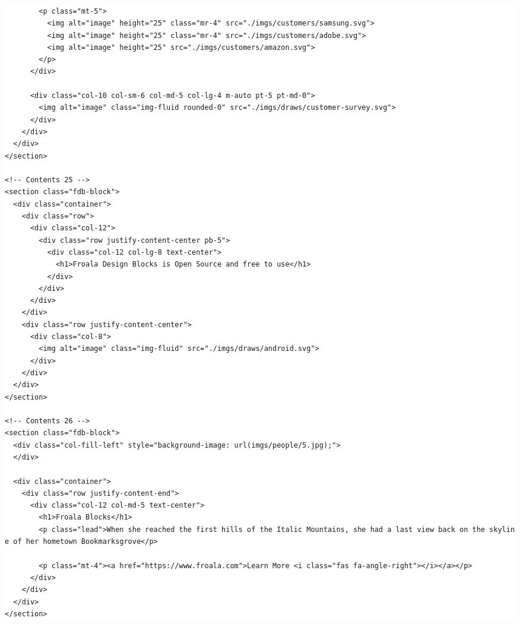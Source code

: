             <p class="mt-5">
              <img alt="image" height="25" class="mr-4" src="./imgs/customers/samsung.svg">
              <img alt="image" height="25" class="mr-4" src="./imgs/customers/adobe.svg">
              <img alt="image" height="25" src="./imgs/customers/amazon.svg">
            </p>
          </div>
    
          <div class="col-10 col-sm-6 col-md-5 col-lg-4 m-auto pt-5 pt-md-0">
            <img alt="image" class="img-fluid rounded-0" src="./imgs/draws/customer-survey.svg">
          </div>
        </div>
      </div>
    </section>
    
    <!-- Contents 25 -->
    <section class="fdb-block">
      <div class="container">
        <div class="row">
          <div class="col-12">
            <div class="row justify-content-center pb-5">
              <div class="col-12 col-lg-8 text-center">
                <h1>Froala Design Blocks is Open Source and free to use</h1>
              </div>
            </div>
          </div>
        </div>
        <div class="row justify-content-center">
          <div class="col-8">
            <img alt="image" class="img-fluid" src="./imgs/draws/android.svg">
          </div>
        </div>
      </div>
    </section>
    
    <!-- Contents 26 -->
    <section class="fdb-block">
      <div class="col-fill-left" style="background-image: url(imgs/people/5.jpg);">
      </div>
    
      <div class="container">
        <div class="row justify-content-end">
          <div class="col-12 col-md-5 text-center">
            <h1>Froala Blocks</h1>
            <p class="lead">When she reached the first hills of the Italic Mountains, she had a last view back on the skyline of her hometown Bookmarksgrove</p>
    
            <p class="mt-4"><a href="https://www.froala.com">Learn More <i class="fas fa-angle-right"></i></a></p>
          </div>
        </div>
      </div>
    </section>
    